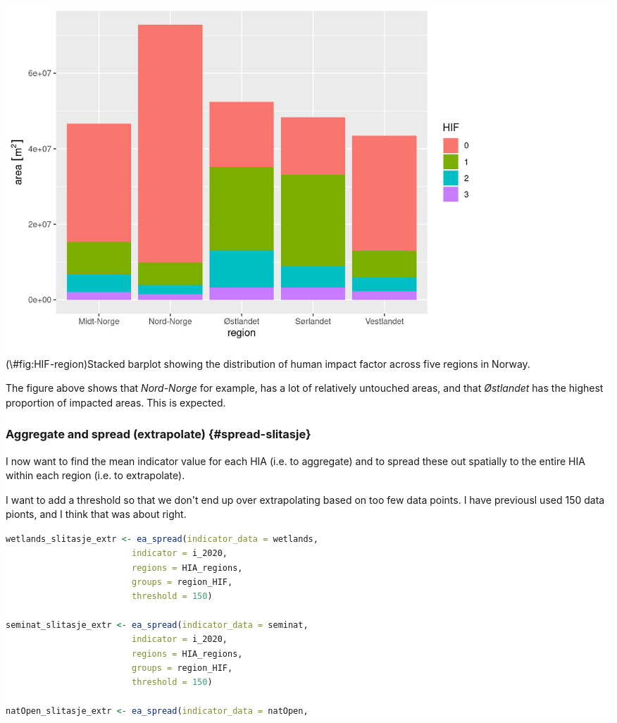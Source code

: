 <div class="figure">
<img src="slitasje_files/figure-html/HIF-region-1.png" alt="Stacked barplot showing the distribution of human impact factor across five regions in Norway." width="672" />
<p class="caption">(\#fig:HIF-region)Stacked barplot showing the distribution of human impact factor across five regions in Norway.</p>
</div>

The figure above shows that _Nord-Norge_ for example, has a lot of
relatively untouched areas, and that _Østlandet_ has the highest
proportion of impacted areas. This is expected.

### Aggregate and spread (extrapolate) {#spread-slitasje}

I now want to find the mean indicator value for each HIA (i.e. to
aggregate) and to spread these out spatially to the entire HIA within
each region (i.e. to extrapolate).

I want to add a threshold so that we don't end up over extrapolating
based on too few data points. I have previousl used 150 data pionts, and I think that was about right.


```r
wetlands_slitasje_extr <- ea_spread(indicator_data = wetlands,
                         indicator = i_2020,
                         regions = HIA_regions,
                         groups = region_HIF,
                         threshold = 150)

seminat_slitasje_extr <- ea_spread(indicator_data = seminat,
                         indicator = i_2020,
                         regions = HIA_regions,
                         groups = region_HIF,
                         threshold = 150)

natOpen_slitasje_extr <- ea_spread(indicator_data = natOpen,
```